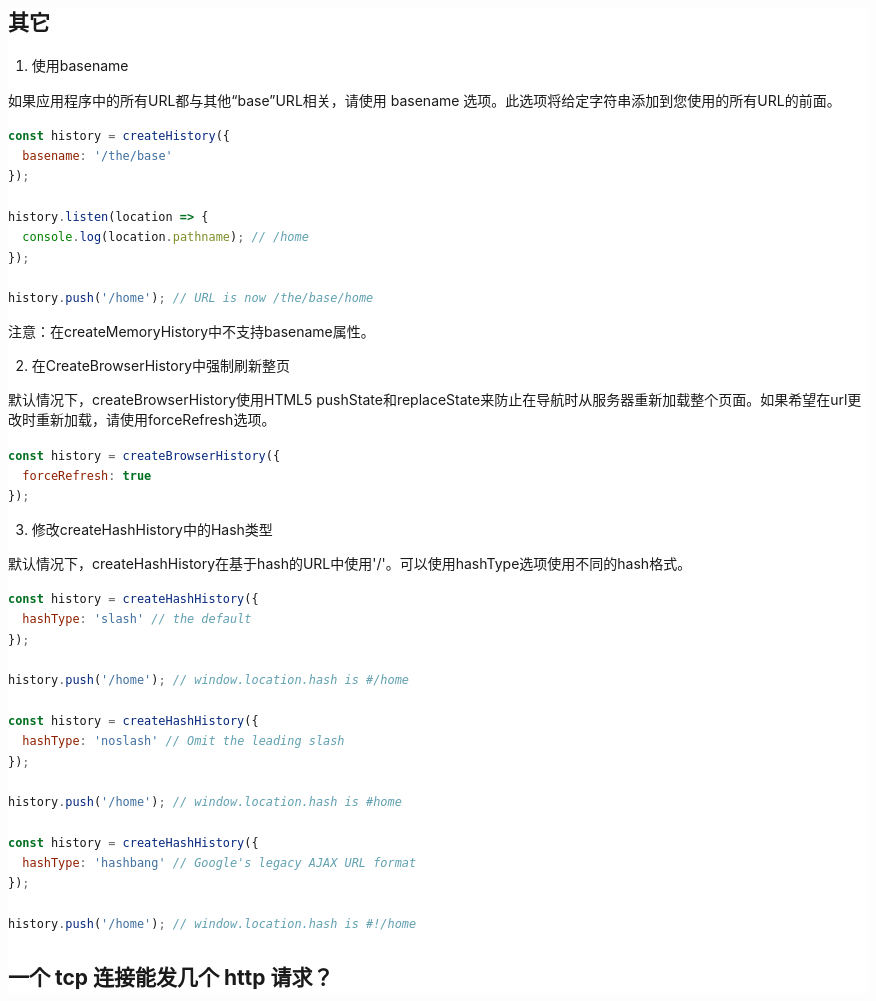 ## 其它

1. 使用basename

如果应用程序中的所有URL都与其他“base”URL相关，请使用 basename 选项。此选项将给定字符串添加到您使用的所有URL的前面。

``` js
const history = createHistory({
  basename: '/the/base'
});

history.listen(location => {
  console.log(location.pathname); // /home
});

history.push('/home'); // URL is now /the/base/home
```

注意：在createMemoryHistory中不支持basename属性。

2. 在CreateBrowserHistory中强制刷新整页

默认情况下，createBrowserHistory使用HTML5 pushState和replaceState来防止在导航时从服务器重新加载整个页面。如果希望在url更改时重新加载，请使用forceRefresh选项。

``` js
const history = createBrowserHistory({
  forceRefresh: true
});
```

3. 修改createHashHistory中的Hash类型

默认情况下，createHashHistory在基于hash的URL中使用'/'。可以使用hashType选项使用不同的hash格式。

``` js
const history = createHashHistory({
  hashType: 'slash' // the default
});

history.push('/home'); // window.location.hash is #/home

const history = createHashHistory({
  hashType: 'noslash' // Omit the leading slash
});

history.push('/home'); // window.location.hash is #home

const history = createHashHistory({
  hashType: 'hashbang' // Google's legacy AJAX URL format
});

history.push('/home'); // window.location.hash is #!/home
```

## 一个 tcp 连接能发几个 http 请求？
